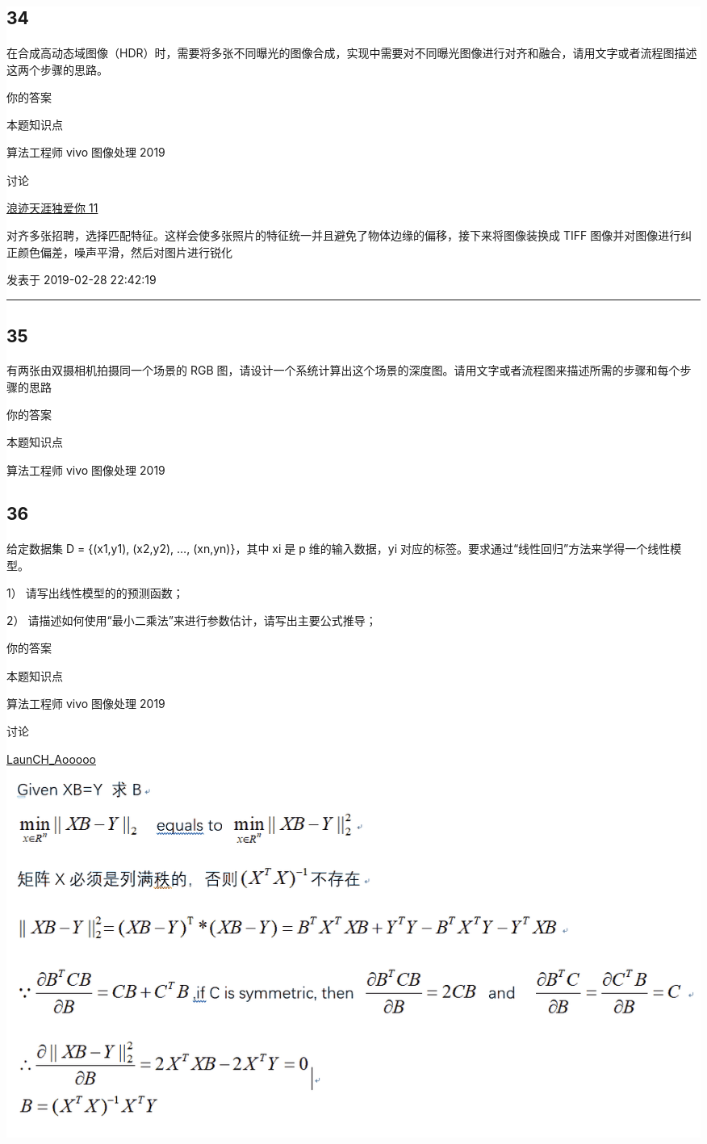## 34

在合成高动态域图像（HDR）时，需要将多张不同曝光的图像合成，实现中需要对不同曝光图像进行对齐和融合，请用文字或者流程图描述这两个步骤的思路。

你的答案

本题知识点

算法工程师 vivo 图像处理 2019

讨论

[浪迹天涯独爱你 11](https://www.nowcoder.com/profile/7726699)

对齐多张招聘，选择匹配特征。这样会使多张照片的特征统一并且避免了物体边缘的偏移，接下来将图像装换成 TIFF 图像并对图像进行纠正颜色偏差，噪声平滑，然后对图片进行锐化

发表于 2019-02-28 22:42:19

* * *

## 35

有两张由双摄相机拍摄同一个场景的 RGB 图，请设计一个系统计算出这个场景的深度图。请用文字或者流程图来描述所需的步骤和每个步骤的思路

你的答案

本题知识点

算法工程师 vivo 图像处理 2019

## 36

给定数据集 D = {(x1,y1), (x2,y2), …, (xn,yn)}，其中 xi 是 p 维的输入数据，yi 对应的标签。要求通过“线性回归”方法来学得一个线性模型。

1） 请写出线性模型的的预测函数；

2） 请描述如何使用“最小二乘法”来进行参数估计，请写出主要公式推导；

你的答案

本题知识点

算法工程师 vivo 图像处理 2019

讨论

[LaunCH_Aooooo](https://www.nowcoder.com/profile/858355431)

![](img/3dde10eb024e7f249a042b202ec198c9.png)